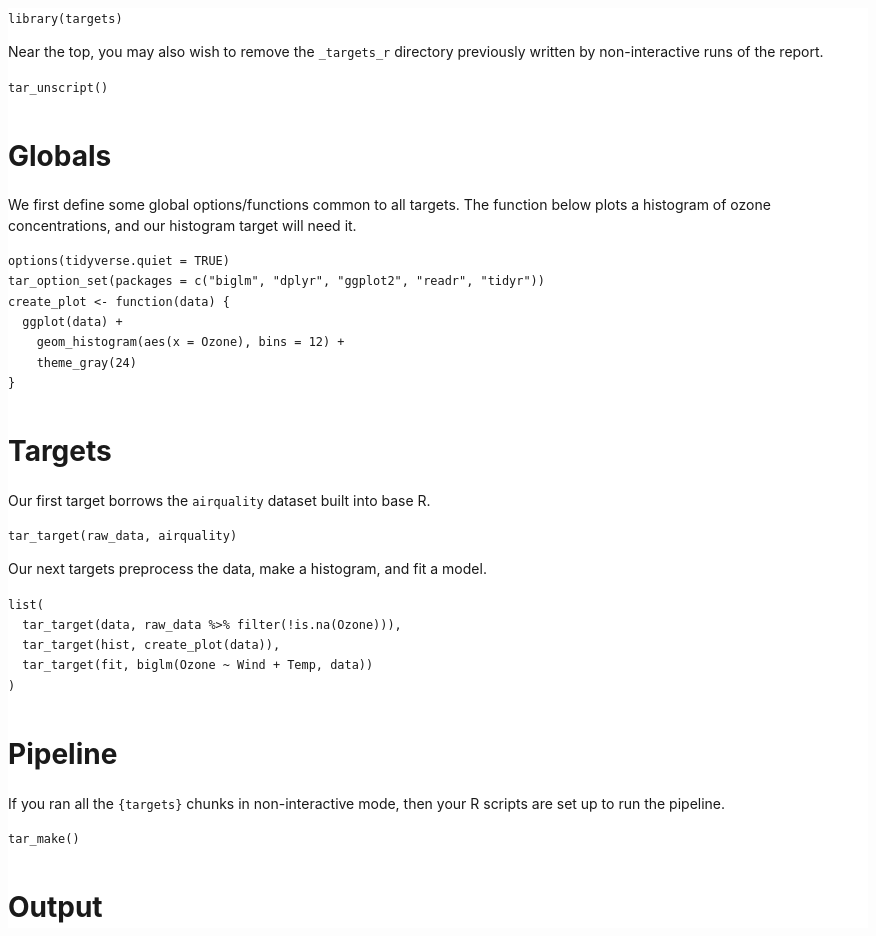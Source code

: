 ```{r}
library(targets)
```

Near the top, you may also wish to remove the `_targets_r` directory previously written by non-interactive runs of the report.

```{r}
tar_unscript()
```

# Globals

We first define some global options/functions common to all targets. The function below plots a histogram of ozone concentrations, and our histogram target will need it.

```{targets example-globals, tar_globals = TRUE}
options(tidyverse.quiet = TRUE)
tar_option_set(packages = c("biglm", "dplyr", "ggplot2", "readr", "tidyr"))
create_plot <- function(data) {
  ggplot(data) +
    geom_histogram(aes(x = Ozone), bins = 12) +
    theme_gray(24)
}
```

# Targets

Our first target borrows the `airquality` dataset built into base R.

```{targets raw-data}
tar_target(raw_data, airquality)
```

Our next targets preprocess the data, make a histogram, and fit a model.

```{targets downstream-targets}
list(
  tar_target(data, raw_data %>% filter(!is.na(Ozone))),
  tar_target(hist, create_plot(data)),
  tar_target(fit, biglm(Ozone ~ Wind + Temp, data))
)
```

# Pipeline

If you ran all the `{targets}` chunks in non-interactive mode, then your R scripts are set up to run the pipeline.

```{r}
tar_make()
```

# Output
